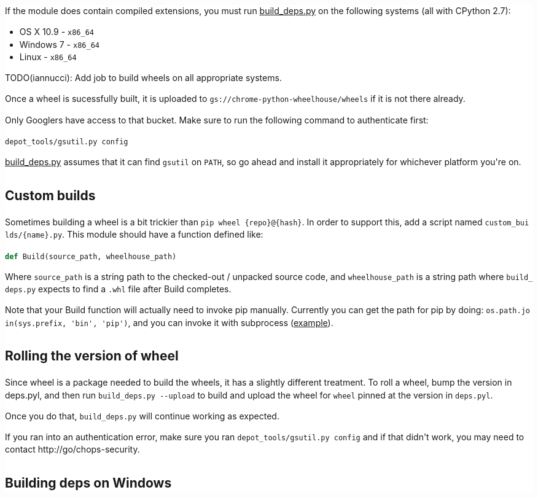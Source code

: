 If the module does contain compiled extensions, you must run
[build_deps.py](build_deps.py) on the following systems (all with CPython 2.7):

* OS X 10.9 - `x86_64`
* Windows 7 - `x86_64`
* Linux - `x86_64`

TODO(iannucci): Add job to build wheels on all appropriate systems.

Once a wheel is sucessfully built, it is uploaded to
`gs://chrome-python-wheelhouse/wheels` if it is not there already.

Only Googlers have access to that bucket. Make sure to run the following
command to authenticate first:

    depot_tools/gsutil.py config

[build_deps.py](build_deps.py) assumes that it can find `gsutil` on `PATH`, so
go ahead and install it appropriately for whichever platform you're on.

## Custom builds

Sometimes building a wheel is a bit trickier than
`pip wheel {repo}@{hash}`. In order to support this, add a script named
`custom_builds/{name}.py`. This module should have a function defined
like:

```python
def Build(source_path, wheelhouse_path)
```

Where `source_path` is a string path to the checked-out / unpacked
source code, and `wheelhouse_path` is a string path where
`build_deps.py` expects to find a `.whl` file after Build completes.

Note that your Build function will actually need to invoke pip manually.
Currently you can get the path for pip by doing:
`os.path.join(sys.prefix, 'bin', 'pip')`, and you can invoke it with
subprocess
([example](https://code.google.com/p/chromium/codesearch#chromium/infra/bootstrap/custom)).

## Rolling the version of wheel

Since wheel is a package needed to build the wheels, it has a slightly
different treatment. To roll a wheel, bump the version in deps.pyl, and
then run `build_deps.py --upload` to build and upload the wheel for
`wheel` pinned at the version in `deps.pyl`.

Once you do that, `build_deps.py` will continue working as expected.

If you ran into an authentication error, make sure you ran
`depot_tools/gsutil.py config` and if that didn't work, you may need to
contact http://go/chops-security.

## Building deps on Windows
